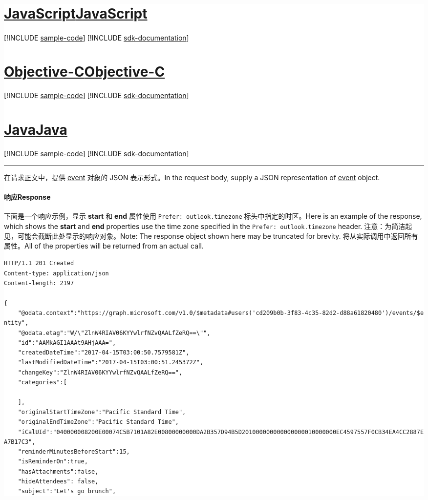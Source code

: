 # <a name="javascript"></a>[<span data-ttu-id="e3a8d-159">JavaScript</span><span class="sxs-lookup"><span data-stu-id="e3a8d-159">JavaScript</span></span>](#tab/javascript)
[!INCLUDE [sample-code](../includes/snippets/javascript/create-event-from-user-javascript-snippets.md)]
[!INCLUDE [sdk-documentation](../includes/snippets/snippets-sdk-documentation-link.md)]

# <a name="objective-c"></a>[<span data-ttu-id="e3a8d-160">Objective-C</span><span class="sxs-lookup"><span data-stu-id="e3a8d-160">Objective-C</span></span>](#tab/objc)
[!INCLUDE [sample-code](../includes/snippets/objc/create-event-from-user-objc-snippets.md)]
[!INCLUDE [sdk-documentation](../includes/snippets/snippets-sdk-documentation-link.md)]

# <a name="java"></a>[<span data-ttu-id="e3a8d-161">Java</span><span class="sxs-lookup"><span data-stu-id="e3a8d-161">Java</span></span>](#tab/java)
[!INCLUDE [sample-code](../includes/snippets/java/create-event-from-user-java-snippets.md)]
[!INCLUDE [sdk-documentation](../includes/snippets/snippets-sdk-documentation-link.md)]

---

<span data-ttu-id="e3a8d-162">在请求正文中，提供 [event](../resources/event.md) 对象的 JSON 表示形式。</span><span class="sxs-lookup"><span data-stu-id="e3a8d-162">In the request body, supply a JSON representation of [event](../resources/event.md) object.</span></span>
#### <a name="response"></a><span data-ttu-id="e3a8d-163">响应</span><span class="sxs-lookup"><span data-stu-id="e3a8d-163">Response</span></span>
<span data-ttu-id="e3a8d-164">下面是一个响应示例，显示 **start** 和 **end** 属性使用 `Prefer: outlook.timezone` 标头中指定的时区。</span><span class="sxs-lookup"><span data-stu-id="e3a8d-164">Here is an example of the response, which shows the **start** and **end** properties use the time zone specified in the `Prefer: outlook.timezone` header.</span></span> <span data-ttu-id="e3a8d-165">注意：为简洁起见，可能会截断此处显示的响应对象。</span><span class="sxs-lookup"><span data-stu-id="e3a8d-165">Note: The response object shown here may be truncated for brevity.</span></span> <span data-ttu-id="e3a8d-166">将从实际调用中返回所有属性。</span><span class="sxs-lookup"><span data-stu-id="e3a8d-166">All of the properties will be returned from an actual call.</span></span>

```http
HTTP/1.1 201 Created
Content-type: application/json
Content-length: 2197

{
    "@odata.context":"https://graph.microsoft.com/v1.0/$metadata#users('cd209b0b-3f83-4c35-82d2-d88a61820480')/events/$entity",
    "@odata.etag":"W/\"ZlnW4RIAV06KYYwlrfNZvQAALfZeRQ==\"",
    "id":"AAMkAGI1AAAt9AHjAAA=",
    "createdDateTime":"2017-04-15T03:00:50.7579581Z",
    "lastModifiedDateTime":"2017-04-15T03:00:51.245372Z",
    "changeKey":"ZlnW4RIAV06KYYwlrfNZvQAALfZeRQ==",
    "categories":[

    ],
    "originalStartTimeZone":"Pacific Standard Time",
    "originalEndTimeZone":"Pacific Standard Time",
    "iCalUId":"040000008200E00074C5B7101A82E00800000000DA2B357D94B5D201000000000000000010000000EC4597557F0CB34EA4CC2887EA7B17C3",
    "reminderMinutesBeforeStart":15,
    "isReminderOn":true,
    "hasAttachments":false,
    "hideAttendees": false,
    "subject":"Let's go brunch",
```